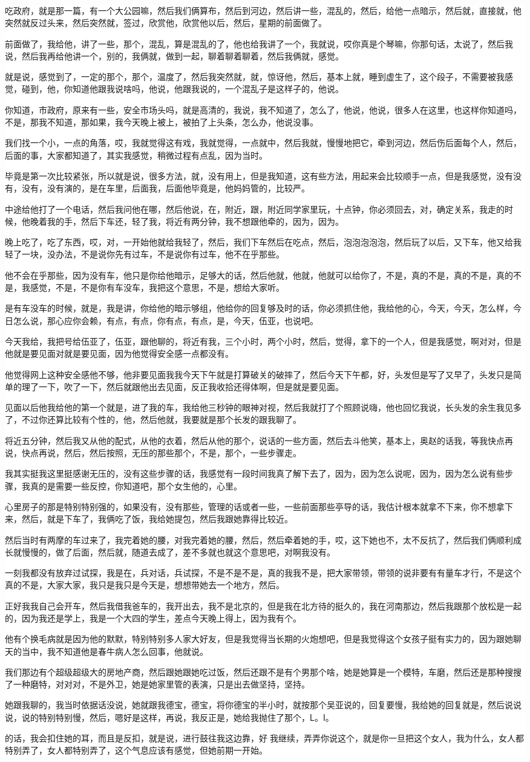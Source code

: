 吃政府，就是那一篇，有一个大公园嘛，然后我们俩算布，然后到河边，然后讲一些，混乱的，然后，给他一点暗示，然后就，直接就，他突然就反过头来，然后突然就，签过，欣赏他，欣赏他以后，然后，星期的前面做了。

前面做了，我给他，讲了一些，那个，混乱，算是混乱的了，他也给我讲了一个，我就说，哎你真是个琴嘛，你那句话，太说了，然后我说，然后我再给他讲一个，别的，我俩就，做到一起，聊着聊着聊着，然后我俩就，感觉。

就是说，感觉到了，一定的那个，那个，温度了，然后我突然就，就，惊讶他，然后，基本上就，睡到虚生了，这个段子，不需要被我感觉，碰到，他，你知道他跟我说啥吗，他说，他跟我说的，一个混乱子是这样子的，他说。

你知道，市政府，原来有一些，安全市场头吗，就是高清的，我说，我不知道了，怎么了，他说，他说，很多人在这里，也这样你知道吗，不是，那我不知道，那如果，我今天晚上被上，被拍了上头条，怎么办，他说没事。

我们找一个小，一点的角落，哎，我就觉得这有戏，我就觉得，一点就中，然后我就，慢慢地把它，牵到河边，然后伤后面每个人，然后，后面的事，大家都知道了，其实我感觉，稍微过程有点乱，因为当时。

毕竟是第一次比较紧张，所以就是说，很多方法，就，没有用上，但是我知道，这有些方法，用起来会比较顺手一点，但是我感觉，没有没有，没有，没有演的，是在车里，后面我，后面他毕竟是，他妈妈管的，比较严。

中途给他打了一个电话，然后我问他在哪，然后他说，在，附近，跟，附近同学家里玩，十点钟，你必须回去，对，确定关系，我走的时候，他晚着我的手，然后下车还，轻了我，将近有两分钟，我不想跟他牵的，因为，因为。

晚上吃了，吃了东西，哎，对，一开始他就给我轻了，然后，我们下车然后在吃点，然后，泡泡泡泡泡，然后玩了以后，又下车，他又给我轻了一块，没办法，不是说你先有过车，不是说你有过车，他不在乎那些。

他不会在乎那些，因为没有车，他只是你给他暗示，足够大的话，然后他就，他就，他就可以给你了，不是，真的不是，真的不是，真的不是，我感觉，不是，不是你有车没车，我把这个意思，不是，想给大家听。

是有车没车的时候，就是，我是讲，你给他的暗示够组，他给你的回复够及时的话，你必须抓住他，我给他的心，今天，今天，怎么样，今日怎么说，那心应你会赖，有点，有点，你有点，有点，是，今天，伍亚，也说吧。

今天我给，我把号给伍亚了，伍亚，跟他聊的，将近有我，三个小时，两个小时，然后，觉得，拿下的一个人，但是我感觉，啊对对，但是他就是要见面对就是要见面，因为他觉得安全感一点都没有。

他觉得网上这种安全感他不够，他非要见面我我今天下午就是打算破关的破摔了，然后今天下午都，好，头发但是写了又早了，头发只是简单的理了一下，吹了一下，然后就跟他出去见面，反正我收拾还得体啊，但是就是要见面。

见面以后他我给他的第一个就是，进了我的车，我给他三秒钟的眼神对视，然后我就打了个照顾说嗨，他也回忆我说，长头发的余生我见多了，不过你还算比较有个性的，他，然后他就，我要就是那个长发的跟我聊了。

将近五分钟，然后我又从他的配式，从他的衣着，然后从他的那个，说话的一些方面，然后去斗他笑，基本上，奥赵的话我，等我快点再说，快点再说，然后，然后按照，无压的那些那个，不是，那个，一些步骤走。

我其实挺我这里挺感谢无压的，没有这些步骤的话，我感觉有一段时间我真了解下去了，因为，因为怎么说呢，因为，因为怎么说有些步骤，我真的是需要一些反控，你知道吧，那个女生他的，心里。

心里房子的那是特别特别强的，如果没有，没有那些，管理的话或者一些，一些前面那些亭导的话，我估计根本就拿不下来，你不想拿下来，然后，就是下车了，我俩吃了饭，我给她提包，然后我跟她靠得比较近。

然后当时有两摩的车过来了，我完着她的腰，对我完着她的腰，然后，然后牵着她的手，哎，这下她也不，太不反抗了，然后我们俩顺利成长就慢慢的，做了后面，然后就，随道去成了，差不多就也就这个意思吧，对啊我没有。

一刻我都没有放弃过试探，我是在，兵对话，兵试探，不是不是不是，真的我我不是，把大家带领，带领的说非要有有量车才行，不是这个真的不是，大家大家，我只是我只是今天是，想想带她去一个地方，然后。

正好我我自己会开车，然后我借我爸车的，我开出去，我不是北京的，但是我在北方待的挺久的，我在河南那边，然后我跟那个放松是一起的，因为我还是学上，我是一个大四的学生，差点今天晚上得上，因为我有个。

他有个换毛病就是因为他的默默，特别特别多人家大好友，但是我觉得当长期的火炮想吧，但是我觉得这个女孩子挺有实力的，因为跟她聊天的当中，我不知道他是春牛病人怎么回事，他就说。

我们那边有个超级超级大的房地产商，然后跟她跟她吃过饭，然后还跟不是有个男那个啥，她是她算是一个模特，车磨，然后还是那种搜搜了一种磨特，对对对，不是外卫，她是她家里管的表演，只是出去做坚持，坚持。

她跟我聊的，我当时依据话没说，她就跟我德宝，德宝，将你德宝的半小时，就按那个吴亚说的，回复要慢，我给她的回复就是，然后说说说，说的特别特别慢，然后，嗯好是这样，再说，我反正是，她给我抛住了那个，L。I。

的话，我会扣住她的耳，而且是反扣，就是说，进行鼓往我这边靠，好 我继续，弄弄你说这个，就是你一旦把这个女人，我为什么，女人都特别弄了，女人都特别弄了，这个气息应该有感觉，但她前期一开始。

